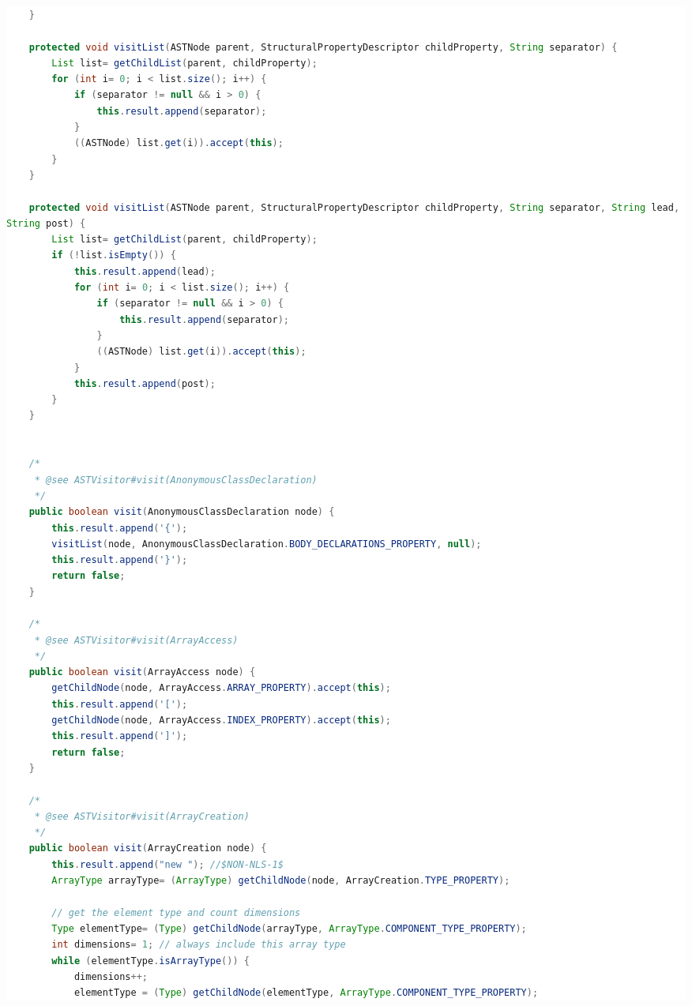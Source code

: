 ```java
	}
	
	protected void visitList(ASTNode parent, StructuralPropertyDescriptor childProperty, String separator) {
		List list= getChildList(parent, childProperty);
		for (int i= 0; i < list.size(); i++) {
			if (separator != null && i > 0) {
				this.result.append(separator);
			}
			((ASTNode) list.get(i)).accept(this);
		}
	}
	
	protected void visitList(ASTNode parent, StructuralPropertyDescriptor childProperty, String separator, String lead, String post) {
		List list= getChildList(parent, childProperty);
		if (!list.isEmpty()) {
			this.result.append(lead);
			for (int i= 0; i < list.size(); i++) {
				if (separator != null && i > 0) {
					this.result.append(separator);
				}
				((ASTNode) list.get(i)).accept(this);
			}
			this.result.append(post);
		}
	}
	
	
	/*
	 * @see ASTVisitor#visit(AnonymousClassDeclaration)
	 */
	public boolean visit(AnonymousClassDeclaration node) {
		this.result.append('{');
		visitList(node, AnonymousClassDeclaration.BODY_DECLARATIONS_PROPERTY, null);
		this.result.append('}');
		return false;
	}

	/*
	 * @see ASTVisitor#visit(ArrayAccess)
	 */
	public boolean visit(ArrayAccess node) {
		getChildNode(node, ArrayAccess.ARRAY_PROPERTY).accept(this);
		this.result.append('[');
		getChildNode(node, ArrayAccess.INDEX_PROPERTY).accept(this);
		this.result.append(']');
		return false;
	}

	/*
	 * @see ASTVisitor#visit(ArrayCreation)
	 */
	public boolean visit(ArrayCreation node) {
		this.result.append("new "); //$NON-NLS-1$
		ArrayType arrayType= (ArrayType) getChildNode(node, ArrayCreation.TYPE_PROPERTY);
		
		// get the element type and count dimensions
		Type elementType= (Type) getChildNode(arrayType, ArrayType.COMPONENT_TYPE_PROPERTY);
		int dimensions= 1; // always include this array type
		while (elementType.isArrayType()) {
			dimensions++;
			elementType = (Type) getChildNode(elementType, ArrayType.COMPONENT_TYPE_PROPERTY);
```